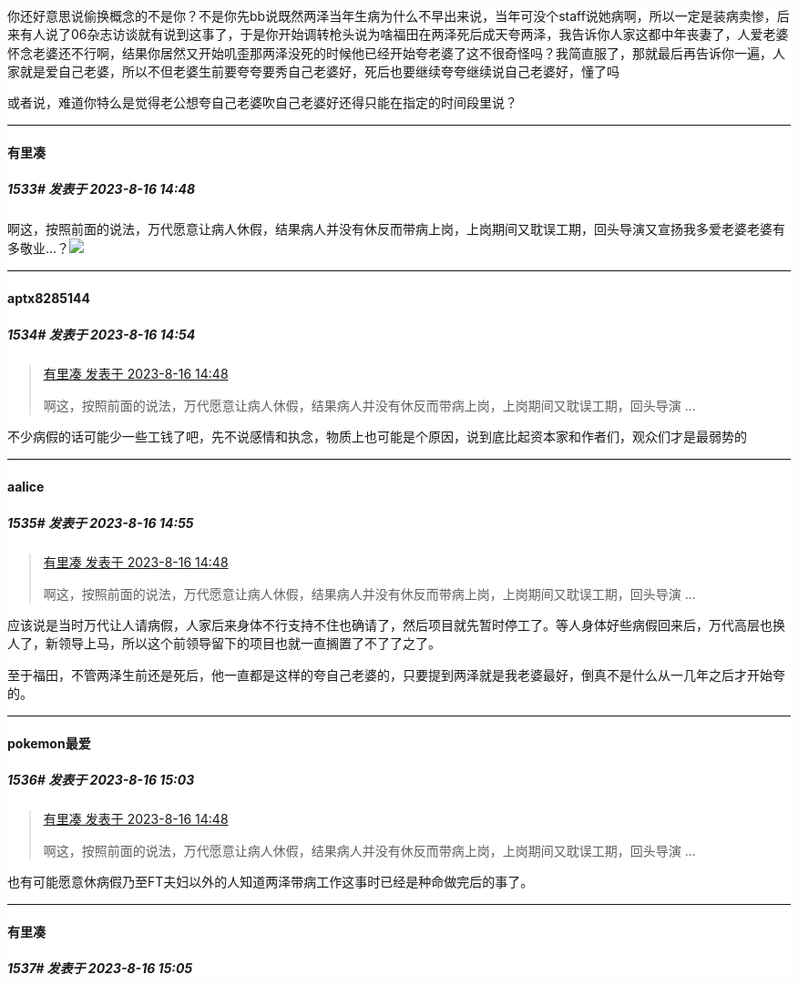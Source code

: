 你还好意思说偷换概念的不是你？不是你先bb说既然两泽当年生病为什么不早出来说，当年可没个staff说她病啊，所以一定是装病卖惨，后来有人说了06杂志访谈就有说到这事了，于是你开始调转枪头说为啥福田在两泽死后成天夸两泽，我告诉你人家这都中年丧妻了，人爱老婆怀念老婆还不行啊，结果你居然又开始叽歪那两泽没死的时候他已经开始夸老婆了这不很奇怪吗？我简直服了，那就最后再告诉你一遍，人家就是爱自己老婆，所以不但老婆生前要夸夸要秀自己老婆好，死后也要继续夸夸继续说自己老婆好，懂了吗

或者说，难道你特么是觉得老公想夸自己老婆吹自己老婆好还得只能在指定的时间段里说？


*****

####  有里凑  
##### 1533#       发表于 2023-8-16 14:48

啊这，按照前面的说法，万代愿意让病人休假，结果病人并没有休反而带病上岗，上岗期间又耽误工期，回头导演又宣扬我多爱老婆老婆有多敬业...？<img src="https://static.saraba1st.com/image/smiley/face2017/068.png" referrerpolicy="no-referrer">


*****

####  aptx8285144  
##### 1534#       发表于 2023-8-16 14:54

<blockquote><a href="httphttps://bbs.saraba1st.com/2b/forum.php?mod=redirect&amp;goto=findpost&amp;pid=62047397&amp;ptid=2098125" target="_blank">有里凑 发表于 2023-8-16 14:48</a>

啊这，按照前面的说法，万代愿意让病人休假，结果病人并没有休反而带病上岗，上岗期间又耽误工期，回头导演 ...</blockquote>
不少病假的话可能少一些工钱了吧，先不说感情和执念，物质上也可能是个原因，说到底比起资本家和作者们，观众们才是最弱势的

*****

####  aalice  
##### 1535#       发表于 2023-8-16 14:55

<blockquote><a href="httphttps://bbs.saraba1st.com/2b/forum.php?mod=redirect&amp;goto=findpost&amp;pid=62047397&amp;ptid=2098125" target="_blank">有里凑 发表于 2023-8-16 14:48</a>

啊这，按照前面的说法，万代愿意让病人休假，结果病人并没有休反而带病上岗，上岗期间又耽误工期，回头导演 ...</blockquote>
应该说是当时万代让人请病假，人家后来身体不行支持不住也确请了，然后项目就先暂时停工了。等人身体好些病假回来后，万代高层也换人了，新领导上马，所以这个前领导留下的项目也就一直搁置了不了了之了。

至于福田，不管两泽生前还是死后，他一直都是这样的夸自己老婆的，只要提到两泽就是我老婆最好，倒真不是什么从一几年之后才开始夸的。


*****

####  pokemon最爱  
##### 1536#       发表于 2023-8-16 15:03

<blockquote><a href="httphttps://bbs.saraba1st.com/2b/forum.php?mod=redirect&amp;goto=findpost&amp;pid=62047397&amp;ptid=2098125" target="_blank">有里凑 发表于 2023-8-16 14:48</a>

啊这，按照前面的说法，万代愿意让病人休假，结果病人并没有休反而带病上岗，上岗期间又耽误工期，回头导演 ...</blockquote>
也有可能愿意休病假乃至FT夫妇以外的人知道两泽带病工作这事时已经是种命做完后的事了。

*****

####  有里凑  
##### 1537#       发表于 2023-8-16 15:05
